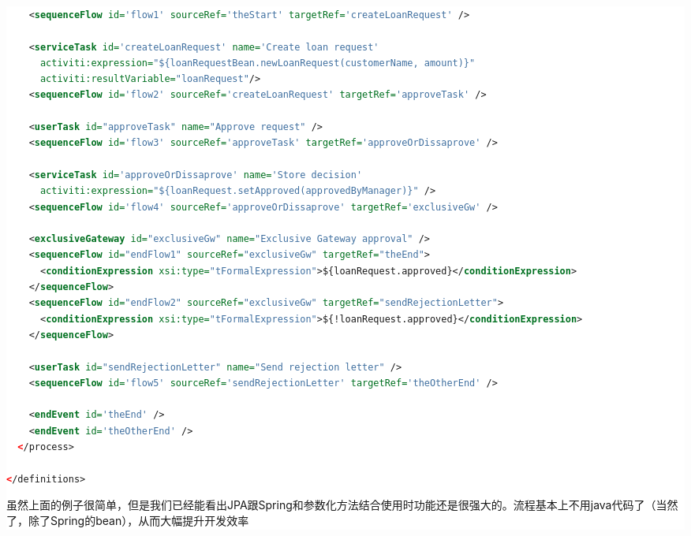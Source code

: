 ```xml
    <sequenceFlow id='flow1' sourceRef='theStart' targetRef='createLoanRequest' />

    <serviceTask id='createLoanRequest' name='Create loan request'
      activiti:expression="${loanRequestBean.newLoanRequest(customerName, amount)}"
      activiti:resultVariable="loanRequest"/>
    <sequenceFlow id='flow2' sourceRef='createLoanRequest' targetRef='approveTask' />

    <userTask id="approveTask" name="Approve request" />
    <sequenceFlow id='flow3' sourceRef='approveTask' targetRef='approveOrDissaprove' />

    <serviceTask id='approveOrDissaprove' name='Store decision'
      activiti:expression="${loanRequest.setApproved(approvedByManager)}" />
    <sequenceFlow id='flow4' sourceRef='approveOrDissaprove' targetRef='exclusiveGw' />

    <exclusiveGateway id="exclusiveGw" name="Exclusive Gateway approval" />
    <sequenceFlow id="endFlow1" sourceRef="exclusiveGw" targetRef="theEnd">
      <conditionExpression xsi:type="tFormalExpression">${loanRequest.approved}</conditionExpression>
    </sequenceFlow>
    <sequenceFlow id="endFlow2" sourceRef="exclusiveGw" targetRef="sendRejectionLetter">
      <conditionExpression xsi:type="tFormalExpression">${!loanRequest.approved}</conditionExpression>
    </sequenceFlow>

    <userTask id="sendRejectionLetter" name="Send rejection letter" />
    <sequenceFlow id='flow5' sourceRef='sendRejectionLetter' targetRef='theOtherEnd' />

    <endEvent id='theEnd' />
    <endEvent id='theOtherEnd' />
  </process>

</definitions>
```
虽然上面的例子很简单，但是我们已经能看出JPA跟Spring和参数化方法结合使用时功能还是很强大的。流程基本上不用java代码了（当然了，除了Spring的bean），从而大幅提升开发效率
